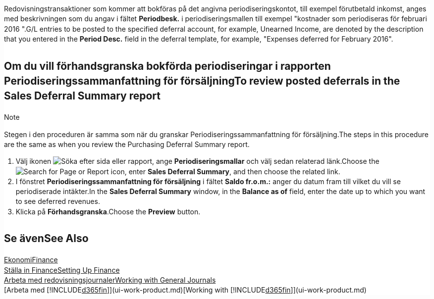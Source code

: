 <span data-ttu-id="c22c4-156">Redovisningstransaktioner som kommer att bokföras på det angivna periodiseringskontot, till exempel förutbetald inkomst, anges med beskrivningen som du angav i fältet **Periodbesk.** i periodiseringsmallen till exempel "kostnader som periodiseras för februari 2016 ".</span><span class="sxs-lookup"><span data-stu-id="c22c4-156">G/L entries to be posted to the specified deferral account, for example, Unearned Income, are denoted by the description that you entered in the **Period Desc.** field in the deferral template, for example, "Expenses deferred for February 2016".</span></span>

## <a name="to-review-posted-deferrals-in-the-sales-deferral-summary-report"></a><span data-ttu-id="c22c4-157">Om du vill förhandsgranska bokförda periodiseringar i rapporten Periodiseringssammanfattning för försäljning</span><span class="sxs-lookup"><span data-stu-id="c22c4-157">To review posted deferrals in the Sales Deferral Summary report</span></span>
> [!NOTE]  
>   <span data-ttu-id="c22c4-158">Stegen i den proceduren är samma som när du granskar Periodiseringssammanfattning för försäljning.</span><span class="sxs-lookup"><span data-stu-id="c22c4-158">The steps in this procedure are the same as when you review the Purchasing Deferral Summary report.</span></span>

1. <span data-ttu-id="c22c4-159">Välj ikonen ![Söka efter sida eller rapport](media/ui-search/search_small.png "Ikonen Söka efter sida eller rapport"), ange **Periodiseringsmallar** och välj sedan relaterad länk.</span><span class="sxs-lookup"><span data-stu-id="c22c4-159">Choose the ![Search for Page or Report](media/ui-search/search_small.png "Search for Page or Report icon") icon, enter **Sales Deferral Summary**, and then choose the related link.</span></span>
2. <span data-ttu-id="c22c4-160">I fönstret **Periodiseringssammanfattning för försäljning** i fältet **Saldo fr.o.m.:** anger du datum fram till vilket du vill se periodiserade intäkter.</span><span class="sxs-lookup"><span data-stu-id="c22c4-160">In the **Sales Deferral Summary** window, in the **Balance as of** field, enter the date up to which you want to see deferred revenues.</span></span>
3. <span data-ttu-id="c22c4-161">Klicka på **Förhandsgranska**.</span><span class="sxs-lookup"><span data-stu-id="c22c4-161">Choose the **Preview** button.</span></span>

## <a name="see-also"></a><span data-ttu-id="c22c4-162">Se även</span><span class="sxs-lookup"><span data-stu-id="c22c4-162">See Also</span></span>
[<span data-ttu-id="c22c4-163">Ekonomi</span><span class="sxs-lookup"><span data-stu-id="c22c4-163">Finance</span></span>](finance.md)  
[<span data-ttu-id="c22c4-164">Ställa in Finance</span><span class="sxs-lookup"><span data-stu-id="c22c4-164">Setting Up Finance</span></span>](finance-setup-finance.md)  
[<span data-ttu-id="c22c4-165">Arbeta med redovisningsjournaler</span><span class="sxs-lookup"><span data-stu-id="c22c4-165">Working with General Journals</span></span>](ui-work-general-journals.md)  
<span data-ttu-id="c22c4-166">[Arbeta med [!INCLUDE[d365fin](includes/d365fin_md.md)]](ui-work-product.md)</span><span class="sxs-lookup"><span data-stu-id="c22c4-166">[Working with [!INCLUDE[d365fin](includes/d365fin_md.md)]](ui-work-product.md)</span></span>

